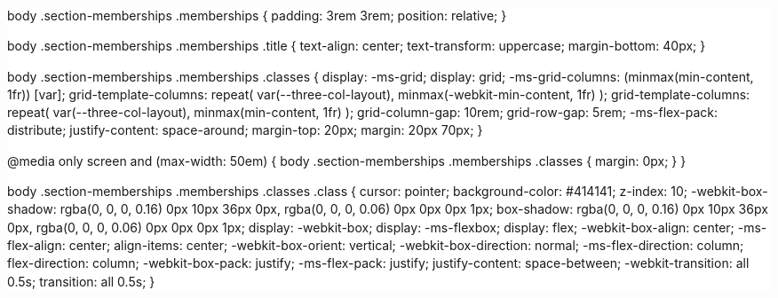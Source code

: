 body .section-memberships .memberships {
  padding: 3rem 3rem;
  position: relative;
}

body .section-memberships .memberships .title {
  text-align: center;
  text-transform: uppercase;
  margin-bottom: 40px;
}

body .section-memberships .memberships .classes {
  display: -ms-grid;
  display: grid;
  -ms-grid-columns: (minmax(min-content, 1fr)) [var];
  grid-template-columns: repeat(
    var(--three-col-layout),
    minmax(-webkit-min-content, 1fr)
  );
  grid-template-columns: repeat(
    var(--three-col-layout),
    minmax(min-content, 1fr)
  );
  grid-column-gap: 10rem;
  grid-row-gap: 5rem;
  -ms-flex-pack: distribute;
  justify-content: space-around;
  margin-top: 20px;
  margin: 20px 70px;
}

@media only screen and (max-width: 50em) {
  body .section-memberships .memberships .classes {
    margin: 0px;
  }
}

body .section-memberships .memberships .classes .class {
  cursor: pointer;
  background-color: #414141;
  z-index: 10;
  -webkit-box-shadow: rgba(0, 0, 0, 0.16) 0px 10px 36px 0px,
    rgba(0, 0, 0, 0.06) 0px 0px 0px 1px;
  box-shadow: rgba(0, 0, 0, 0.16) 0px 10px 36px 0px,
    rgba(0, 0, 0, 0.06) 0px 0px 0px 1px;
  display: -webkit-box;
  display: -ms-flexbox;
  display: flex;
  -webkit-box-align: center;
  -ms-flex-align: center;
  align-items: center;
  -webkit-box-orient: vertical;
  -webkit-box-direction: normal;
  -ms-flex-direction: column;
  flex-direction: column;
  -webkit-box-pack: justify;
  -ms-flex-pack: justify;
  justify-content: space-between;
  -webkit-transition: all 0.5s;
  transition: all 0.5s;
}
